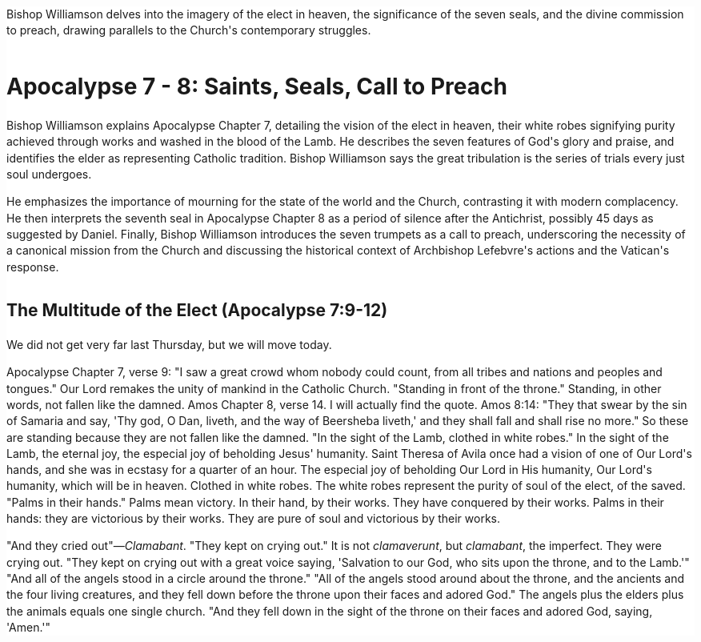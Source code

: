 Bishop Williamson delves into the imagery of the elect in heaven, the significance
of the seven seals, and the divine commission to preach, drawing parallels to the
Church's contemporary struggles.

# Apocalypse 7 - 8: Saints, Seals, Call to Preach

Bishop Williamson explains Apocalypse Chapter 7, detailing the vision of the elect
in heaven, their white robes signifying purity achieved through works and washed
in the blood of the Lamb. He describes the seven features of God's glory and
praise, and identifies the elder as representing Catholic tradition. Bishop
Williamson says the great tribulation is the series of trials every just soul
undergoes. 

He emphasizes the importance of mourning for the state of the world
and the Church, contrasting it with modern complacency. He then interprets the
seventh seal in Apocalypse Chapter 8 as a period of silence after the Antichrist,
possibly 45 days as suggested by Daniel. Finally, Bishop Williamson introduces
the seven trumpets as a call to preach, underscoring the necessity of a
canonical mission from the Church and discussing the historical context of
Archbishop Lefebvre's actions and the Vatican's response.

## The Multitude of the Elect (Apocalypse 7:9-12)

We did not get very far last Thursday, but we will move today.

Apocalypse Chapter 7, verse 9: "I saw a great crowd whom nobody could count,
from all tribes and nations and peoples and tongues." Our Lord remakes the unity
of mankind in the Catholic Church. "Standing in front of the throne." Standing,
in other words, not fallen like the damned. Amos Chapter 8, verse 14. I will
actually find the quote. Amos 8:14: "They that swear by the sin of Samaria and
say, 'Thy god, O Dan, liveth, and the way of Beersheba liveth,' and they shall
fall and shall rise no more." So these are standing because they are not fallen
like the damned. "In the sight of the Lamb, clothed in white robes." In the sight
of the Lamb, the eternal joy, the especial joy of beholding Jesus' humanity.
Saint Theresa of Avila once had a vision of one of Our Lord's hands, and she was
in ecstasy for a quarter of an hour. The especial joy of beholding Our Lord in
His humanity, Our Lord's humanity, which will be in heaven. Clothed in white
robes. The white robes represent the purity of soul of the elect, of the saved.
"Palms in their hands." Palms mean victory. In their hand, by their works. They
have conquered by their works. Palms in their hands: they are victorious by their
works. They are pure of soul and victorious by their works.

"And they cried out"—_Clamabant_. "They kept on crying out." It is not
_clamaverunt_, but _clamabant_, the imperfect. They were crying out. "They kept
on crying out with a great voice saying, 'Salvation to our God, who sits upon the
throne, and to the Lamb.'" "And all of the angels stood in a circle around the
throne." "All of the angels stood around about the throne, and the ancients and
the four living creatures, and they fell down before the throne upon their faces
and adored God." The angels plus the elders plus the animals equals one single
church. "And they fell down in the sight of the throne on their faces and adored
God, saying, 'Amen.'"
